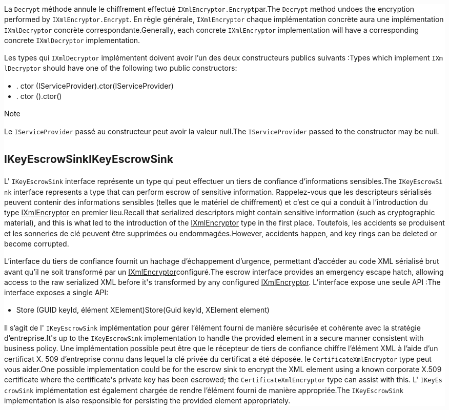<span data-ttu-id="a9b43-195">La `Decrypt` méthode annule le chiffrement effectué `IXmlEncryptor.Encrypt`par.</span><span class="sxs-lookup"><span data-stu-id="a9b43-195">The `Decrypt` method undoes the encryption performed by `IXmlEncryptor.Encrypt`.</span></span> <span data-ttu-id="a9b43-196">En règle générale, `IXmlEncryptor` chaque implémentation concrète aura une implémentation `IXmlDecryptor` concrète correspondante.</span><span class="sxs-lookup"><span data-stu-id="a9b43-196">Generally, each concrete `IXmlEncryptor` implementation will have a corresponding concrete `IXmlDecryptor` implementation.</span></span>

<span data-ttu-id="a9b43-197">Les types qui `IXmlDecryptor` implémentent doivent avoir l’un des deux constructeurs publics suivants :</span><span class="sxs-lookup"><span data-stu-id="a9b43-197">Types which implement `IXmlDecryptor` should have one of the following two public constructors:</span></span>

* <span data-ttu-id="a9b43-198">. ctor (IServiceProvider)</span><span class="sxs-lookup"><span data-stu-id="a9b43-198">.ctor(IServiceProvider)</span></span>
* <span data-ttu-id="a9b43-199">. ctor ()</span><span class="sxs-lookup"><span data-stu-id="a9b43-199">.ctor()</span></span>

> [!NOTE]
> <span data-ttu-id="a9b43-200">Le `IServiceProvider` passé au constructeur peut avoir la valeur null.</span><span class="sxs-lookup"><span data-stu-id="a9b43-200">The `IServiceProvider` passed to the constructor may be null.</span></span>

## <a name="ikeyescrowsink"></a><span data-ttu-id="a9b43-201">IKeyEscrowSink</span><span class="sxs-lookup"><span data-stu-id="a9b43-201">IKeyEscrowSink</span></span>

<span data-ttu-id="a9b43-202">L' `IKeyEscrowSink` interface représente un type qui peut effectuer un tiers de confiance d’informations sensibles.</span><span class="sxs-lookup"><span data-stu-id="a9b43-202">The `IKeyEscrowSink` interface represents a type that can perform escrow of sensitive information.</span></span> <span data-ttu-id="a9b43-203">Rappelez-vous que les descripteurs sérialisés peuvent contenir des informations sensibles (telles que le matériel de chiffrement) et c’est ce qui a conduit à l’introduction du type [IXmlEncryptor](#ixmlencryptor) en premier lieu.</span><span class="sxs-lookup"><span data-stu-id="a9b43-203">Recall that serialized descriptors might contain sensitive information (such as cryptographic material), and this is what led to the introduction of the [IXmlEncryptor](#ixmlencryptor) type in the first place.</span></span> <span data-ttu-id="a9b43-204">Toutefois, les accidents se produisent et les sonneries de clé peuvent être supprimées ou endommagées.</span><span class="sxs-lookup"><span data-stu-id="a9b43-204">However, accidents happen, and key rings can be deleted or become corrupted.</span></span>

<span data-ttu-id="a9b43-205">L’interface du tiers de confiance fournit un hachage d’échappement d’urgence, permettant d’accéder au code XML sérialisé brut avant qu’il ne soit transformé par un [IXmlEncryptor](#ixmlencryptor)configuré.</span><span class="sxs-lookup"><span data-stu-id="a9b43-205">The escrow interface provides an emergency escape hatch, allowing access to the raw serialized XML before it's transformed by any configured [IXmlEncryptor](#ixmlencryptor).</span></span> <span data-ttu-id="a9b43-206">L’interface expose une seule API :</span><span class="sxs-lookup"><span data-stu-id="a9b43-206">The interface exposes a single API:</span></span>

* <span data-ttu-id="a9b43-207">Store (GUID keyId, élément XElement)</span><span class="sxs-lookup"><span data-stu-id="a9b43-207">Store(Guid keyId, XElement element)</span></span>

<span data-ttu-id="a9b43-208">Il s’agit de l' `IKeyEscrowSink` implémentation pour gérer l’élément fourni de manière sécurisée et cohérente avec la stratégie d’entreprise.</span><span class="sxs-lookup"><span data-stu-id="a9b43-208">It's up to the `IKeyEscrowSink` implementation to handle the provided element in a secure manner consistent with business policy.</span></span> <span data-ttu-id="a9b43-209">Une implémentation possible peut être que le récepteur de tiers de confiance chiffre l’élément XML à l’aide d’un certificat X. 509 d’entreprise connu dans lequel la clé privée du certificat a été déposée. le `CertificateXmlEncryptor` type peut vous aider.</span><span class="sxs-lookup"><span data-stu-id="a9b43-209">One possible implementation could be for the escrow sink to encrypt the XML element using a known corporate X.509 certificate where the certificate's private key has been escrowed; the `CertificateXmlEncryptor` type can assist with this.</span></span> <span data-ttu-id="a9b43-210">L' `IKeyEscrowSink` implémentation est également chargée de rendre l’élément fourni de manière appropriée.</span><span class="sxs-lookup"><span data-stu-id="a9b43-210">The `IKeyEscrowSink` implementation is also responsible for persisting the provided element appropriately.</span></span>
